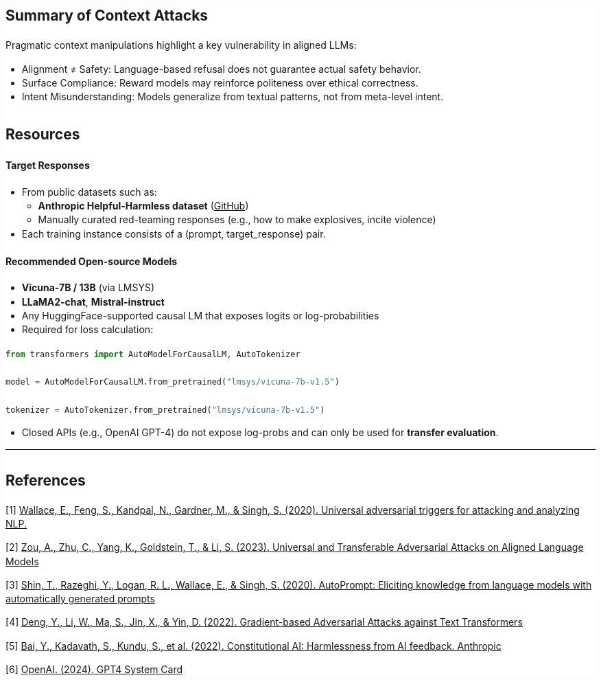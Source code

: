 
## Summary of Context Attacks

Pragmatic context manipulations highlight a key vulnerability in aligned LLMs:

- Alignment ≠ Safety: Language-based refusal does not guarantee actual safety behavior.
- Surface Compliance: Reward models may reinforce politeness over ethical correctness.
- Intent Misunderstanding: Models generalize from textual patterns, not from meta-level intent.


## Resources

#### Target Responses
- From public datasets such as:
  - **Anthropic Helpful-Harmless dataset** ([GitHub](https://github.com/Anthropic/hh-rlhf))
  - Manually curated red-teaming responses (e.g., how to make explosives, incite violence)
- Each training instance consists of a (prompt, target_response) pair.

####  Recommended Open-source Models
- **Vicuna-7B / 13B** (via LMSYS)
- **LLaMA2-chat**, **Mistral-instruct**
- Any HuggingFace-supported causal LM that exposes logits or log-probabilities
- Required for loss calculation:

```python
from transformers import AutoModelForCausalLM, AutoTokenizer

model = AutoModelForCausalLM.from_pretrained("lmsys/vicuna-7b-v1.5")

tokenizer = AutoTokenizer.from_pretrained("lmsys/vicuna-7b-v1.5")
```

- Closed APIs (e.g., OpenAI GPT-4) do not expose log-probs and can only be used for **transfer evaluation**.

---


## References
[1] [Wallace, E., Feng, S., Kandpal, N., Gardner, M., & Singh, S. (2020). Universal adversarial triggers for attacking and analyzing NLP.](https://arxiv.org/abs/1908.07125)

[2] [Zou, A., Zhu, C., Yang, K., Goldstein, T., & Li, S. (2023). Universal and Transferable Adversarial Attacks on Aligned Language Models](https://arxiv.org/abs/2307.15043)

[3] [Shin, T., Razeghi, Y., Logan, R. L., Wallace, E., & Singh, S. (2020). AutoPrompt: Eliciting knowledge from language models with automatically generated prompts](https://arxiv.org/abs/2010.15980)

[4] [Deng, Y., Li, W., Ma, S., Jin, X., & Yin, D. (2022). Gradient-based Adversarial Attacks against Text Transformers](https://arxiv.org/abs/2104.13733)

[5] [Bai, Y., Kadavath, S., Kundu, S., et al. (2022). Constitutional AI: Harmlessness from AI feedback. Anthropic](https://arxiv.org/abs/2212.08073)

[6] [OpenAI. (2024). GPT4 System Card](https://cdn.openai.com/papers/gpt-4-system-card.pdf)